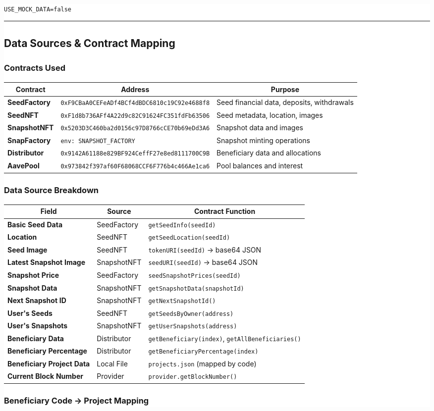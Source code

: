 ```env
USE_MOCK_DATA=false
```

---

## Data Sources & Contract Mapping

### Contracts Used

| Contract | Address | Purpose |
|----------|---------|---------|
| **SeedFactory** | `0xF9CBaA0CEFeADf4BCf4dBDC6810c19C92e4688f8` | Seed financial data, deposits, withdrawals |
| **SeedNFT** | `0xF1d8b736AFf4A22d9c82C91624FC351fdFb63506` | Seed metadata, location, images |
| **SnapshotNFT** | `0x5203D3C460ba2d0156c97D8766cCE70b69eDd3A6` | Snapshot data and images |
| **SnapFactory** | `env: SNAPSHOT_FACTORY` | Snapshot minting operations |
| **Distributor** | `0x9142A61188e829BF924CeffF27e8ed8111700C9B` | Beneficiary data and allocations |
| **AavePool** | `0x973842f397af60F68068CCF6F776b4c466Ae1ca6` | Pool balances and interest |

### Data Source Breakdown

| Field | Source | Contract Function |
|-------|--------|-------------------|
| **Basic Seed Data** | SeedFactory | `getSeedInfo(seedId)` |
| **Location** | SeedNFT | `getSeedLocation(seedId)` |
| **Seed Image** | SeedNFT | `tokenURI(seedId)` → base64 JSON |
| **Latest Snapshot Image** | SnapshotNFT | `seedURI(seedId)` → base64 JSON |
| **Snapshot Price** | SeedFactory | `seedSnapshotPrices(seedId)` |
| **Snapshot Data** | SnapshotNFT | `getSnapshotData(snapshotId)` |
| **Next Snapshot ID** | SnapshotNFT | `getNextSnapshotId()` |
| **User's Seeds** | SeedNFT | `getSeedsByOwner(address)` |
| **User's Snapshots** | SnapshotNFT | `getUserSnapshots(address)` |
| **Beneficiary Data** | Distributor | `getBeneficiary(index)`, `getAllBeneficiaries()` |
| **Beneficiary Percentage** | Distributor | `getBeneficiaryPercentage(index)` |
| **Beneficiary Project Data** | Local File | `projects.json` (mapped by code) |
| **Current Block Number** | Provider | `provider.getBlockNumber()` |

### Beneficiary Code → Project Mapping
